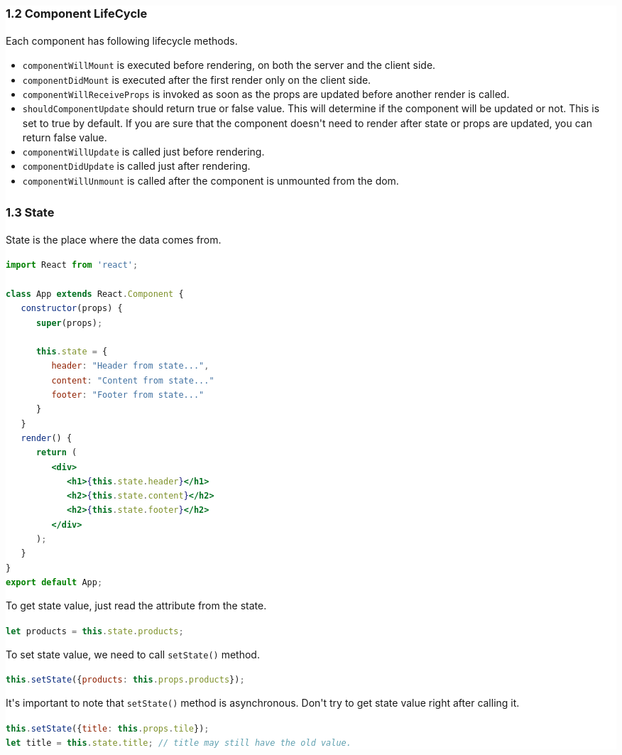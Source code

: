 ### 1.2 Component LifeCycle
Each component has following lifecycle methods.
* `componentWillMount` is executed before rendering, on both the server and the client side.
* `componentDidMount` is executed after the first render only on the client side.
* `componentWillReceiveProps` is invoked as soon as the props are updated before another render is called.
* `shouldComponentUpdate` should return true or false value. This will determine if the component will be updated or not. This is set to true by default. If you are sure that the component doesn't need to render after state or props are updated, you can return false value.
* `componentWillUpdate` is called just before rendering.
* `componentDidUpdate` is called just after rendering.
* `componentWillUnmount` is called after the component is unmounted from the dom.

### 1.3 State
State is the place where the data comes from.
```jsx
import React from 'react';

class App extends React.Component {
   constructor(props) {
      super(props);

      this.state = {
         header: "Header from state...",
         content: "Content from state..."
         footer: "Footer from state..."
      }
   }
   render() {
      return (
         <div>
            <h1>{this.state.header}</h1>
            <h2>{this.state.content}</h2>
            <h2>{this.state.footer}</h2>
         </div>
      );
   }
}
export default App;
```
To get state value, just read the attribute from the state.
```javascript
let products = this.state.products;
```
To set state value, we need to call `setState()` method.
```javascript
this.setState({products: this.props.products});
```
It's important to note that `setState()` method is asynchronous. Don't try to get state value right after calling it.
```javascript
this.setState({title: this.props.tile});
let title = this.state.title; // title may still have the old value.
```
